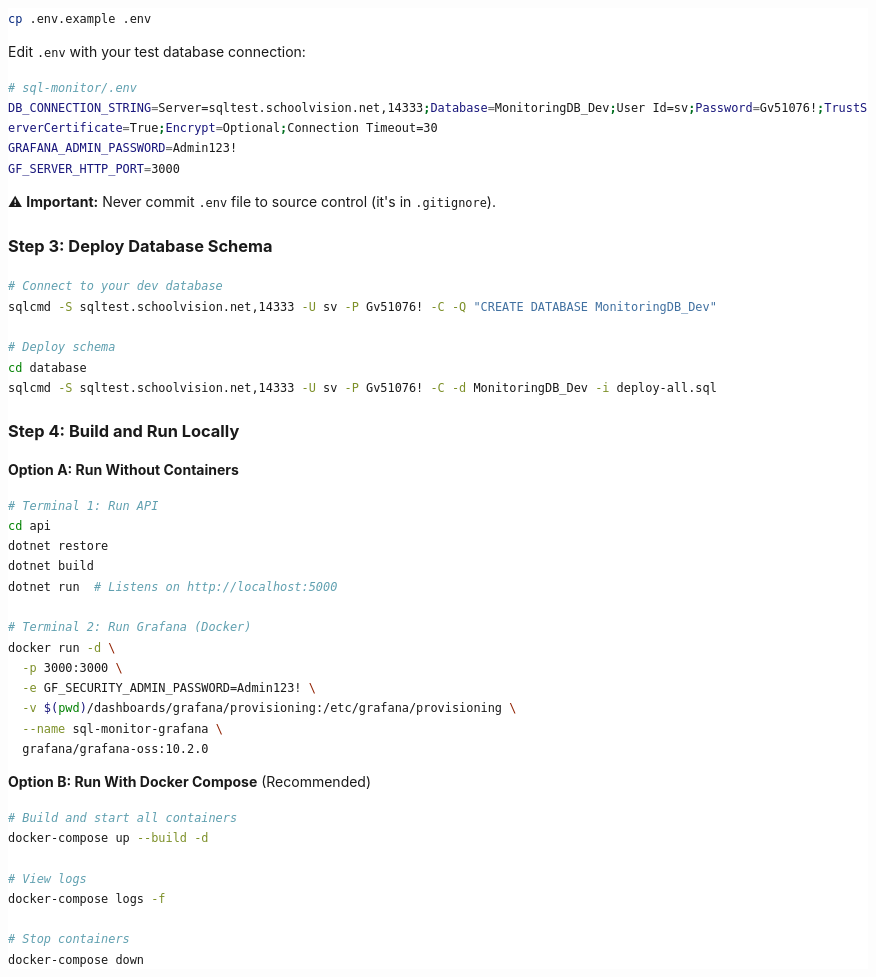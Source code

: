 ```bash
cp .env.example .env
```

Edit `.env` with your test database connection:

```bash
# sql-monitor/.env
DB_CONNECTION_STRING=Server=sqltest.schoolvision.net,14333;Database=MonitoringDB_Dev;User Id=sv;Password=Gv51076!;TrustServerCertificate=True;Encrypt=Optional;Connection Timeout=30
GRAFANA_ADMIN_PASSWORD=Admin123!
GF_SERVER_HTTP_PORT=3000
```

⚠️ **Important:** Never commit `.env` file to source control (it's in `.gitignore`).

### Step 3: Deploy Database Schema

```bash
# Connect to your dev database
sqlcmd -S sqltest.schoolvision.net,14333 -U sv -P Gv51076! -C -Q "CREATE DATABASE MonitoringDB_Dev"

# Deploy schema
cd database
sqlcmd -S sqltest.schoolvision.net,14333 -U sv -P Gv51076! -C -d MonitoringDB_Dev -i deploy-all.sql
```

### Step 4: Build and Run Locally

**Option A: Run Without Containers**

```bash
# Terminal 1: Run API
cd api
dotnet restore
dotnet build
dotnet run  # Listens on http://localhost:5000

# Terminal 2: Run Grafana (Docker)
docker run -d \
  -p 3000:3000 \
  -e GF_SECURITY_ADMIN_PASSWORD=Admin123! \
  -v $(pwd)/dashboards/grafana/provisioning:/etc/grafana/provisioning \
  --name sql-monitor-grafana \
  grafana/grafana-oss:10.2.0
```

**Option B: Run With Docker Compose** (Recommended)

```bash
# Build and start all containers
docker-compose up --build -d

# View logs
docker-compose logs -f

# Stop containers
docker-compose down
```
